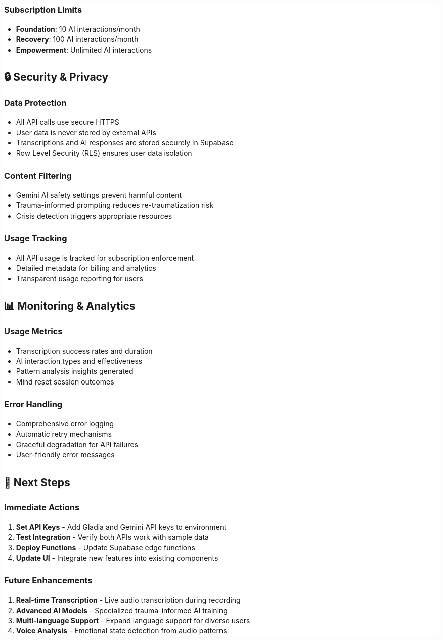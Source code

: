 ### **Subscription Limits**
- **Foundation**: 10 AI interactions/month
- **Recovery**: 100 AI interactions/month
- **Empowerment**: Unlimited AI interactions

## 🔒 Security & Privacy

### **Data Protection**
- All API calls use secure HTTPS
- User data is never stored by external APIs
- Transcriptions and AI responses are stored securely in Supabase
- Row Level Security (RLS) ensures user data isolation

### **Content Filtering**
- Gemini AI safety settings prevent harmful content
- Trauma-informed prompting reduces re-traumatization risk
- Crisis detection triggers appropriate resources

### **Usage Tracking**
- All API usage is tracked for subscription enforcement
- Detailed metadata for billing and analytics
- Transparent usage reporting for users

## 📊 Monitoring & Analytics

### **Usage Metrics**
- Transcription success rates and duration
- AI interaction types and effectiveness
- Pattern analysis insights generated
- Mind reset session outcomes

### **Error Handling**
- Comprehensive error logging
- Automatic retry mechanisms
- Graceful degradation for API failures
- User-friendly error messages

## 🚀 Next Steps

### **Immediate Actions**
1. **Set API Keys** - Add Gladia and Gemini API keys to environment
2. **Test Integration** - Verify both APIs work with sample data
3. **Deploy Functions** - Update Supabase edge functions
4. **Update UI** - Integrate new features into existing components

### **Future Enhancements**
1. **Real-time Transcription** - Live audio transcription during recording
2. **Advanced AI Models** - Specialized trauma-informed AI training
3. **Multi-language Support** - Expand language support for diverse users
4. **Voice Analysis** - Emotional state detection from audio patterns
